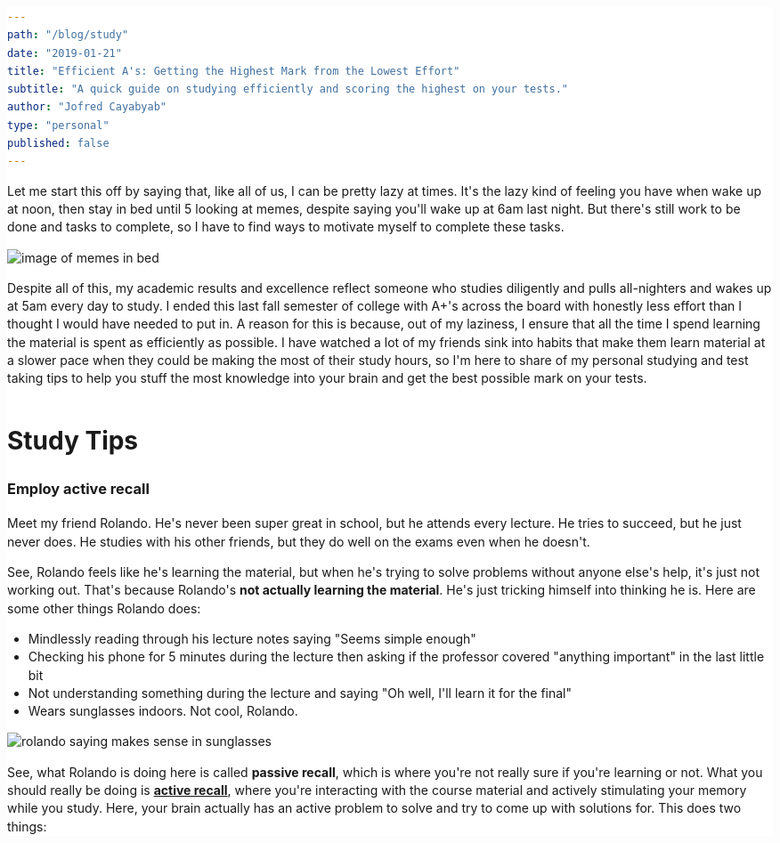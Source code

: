 ```yaml
---
path: "/blog/study"
date: "2019-01-21"
title: "Efficient A's: Getting the Highest Mark from the Lowest Effort"
subtitle: "A quick guide on studying efficiently and scoring the highest on your tests."
author: "Jofred Cayabyab"
type: "personal"
published: false
---
```


Let me start this off by saying that, like all of us, I can be pretty lazy at times. It's the lazy kind of feeling you have when wake up at noon, then stay in bed until 5 looking at memes, despite saying you'll wake up at 6am last night. But there's still work to be done and tasks to complete, so I have to find ways to motivate myself to complete these tasks.

![image of memes in bed]()

Despite all of this, my academic results and excellence reflect someone who studies diligently and pulls all-nighters and wakes up at 5am every day to study. I ended this last fall semester of college with A+'s across the board with honestly less effort than I thought I would have needed to put in. A reason for this is because, out of my laziness, I ensure that all the time I spend learning the material is spent as efficiently as possible. I have watched a lot of my friends sink into habits that make them learn material at a slower pace when they could be making the most of their study hours, so I'm here to share of my personal studying and test taking tips to help you stuff the most knowledge into your brain and get the best possible mark on your tests.

# Study Tips

### Employ active recall

Meet my friend Rolando. He's never been super great in school, but he attends every lecture. He tries to succeed, but he just never does. He studies with his other friends, but they do well on the exams even when he doesn't.

See, Rolando feels like he's learning the material, but when he's trying to solve problems without anyone else's help, it's just not working out. That's because Rolando's **not actually learning the material**. He's just tricking himself into thinking he is. Here are some other things Rolando does:

- Mindlessly reading through his lecture notes saying "Seems simple enough"
- Checking his phone for 5 minutes during the lecture then asking if the professor covered "anything important" in the last little bit
- Not understanding something during the lecture and saying "Oh well, I'll learn it for the final"
- Wears sunglasses indoors. Not cool, Rolando.

![rolando saying makes sense in sunglasses]()

See, what Rolando is doing here is called **passive recall**, which is where you're not really sure if you're learning or not. What you should really be doing is **[active recall](https://en.wikipedia.org/wiki/Active_recall)**, where you're interacting with the course material and actively stimulating your memory while you study. Here, your brain actually has an active problem to solve and try to come up with solutions for. This does two things:
